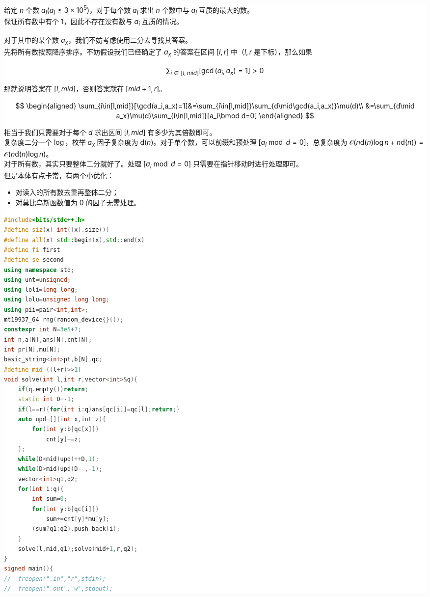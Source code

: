 给定 $n$ 个数 $a_i(a_i\le3\times10^5)$，对于每个数 $a_i$ 求出 $n$ 个数中与 $a_i$ 互质的最大的数。  
保证所有数中有个 $1$，因此不存在没有数与 $a_i$ 互质的情况。

对于其中的某个数 $a_x$，我们不妨考虑使用二分去寻找其答案。  
先将所有数按照降序排序。不妨假设我们已经确定了 $a_x$ 的答案在区间 $[l,r]$ 中（$l,r$ 是下标），那么如果

$$
\sum_{i\in[l,mid]}[\gcd(a_i,a_x)=1]>0
$$

那就说明答案在 $[l,mid]$，否则答案就在 $[mid+1,r]$。

$$
\begin{aligned}
\sum_{i\in[l,mid]}[\gcd(a_i,a_x)=1]&=\sum_{i\in[l,mid]}\sum_{d\mid\gcd(a_i,a_x)}\mu(d)\\
&=\sum_{d\mid a_x}\mu(d)\sum_{i\in[l,mid]}[a_i\bmod d=0]
\end{aligned}
$$

相当于我们只需要对于每个 $d$ 求出区间 $[l,mid]$ 有多少为其倍数即可。  
复杂度二分一个 $\log$，枚举 $a_x$ 因子复杂度为 $\mathrm d(n)$。对于单个数，可以前缀和预处理 $[a_i\bmod d=0]$，总复杂度为 $\mathcal O(n\mathrm d(n)\log n+n\mathrm d(n))=\mathcal O(n\mathrm d(n)\log n)$。  
对于所有数，其实只要整体二分就好了。处理 $[a_i\bmod d=0]$ 只需要在指针移动时进行处理即可。  
但是本体有点卡常，有两个小优化：
- 对读入的所有数去重再整体二分；
- 对莫比乌斯函数值为 $0$ 的因子无需处理。

```cpp
#include<bits/stdc++.h>
#define siz(x) int((x).size())
#define all(x) std::begin(x),std::end(x)
#define fi first
#define se second
using namespace std;
using unt=unsigned;
using loli=long long;
using lolu=unsigned long long;
using pii=pair<int,int>;
mt19937_64 rng(random_device{}());
constexpr int N=3e5+7;
int n,a[N],ans[N],cnt[N];
int pr[N],mu[N];
basic_string<int>pt,b[N],qc;
#define mid ((l+r)>>1)
void solve(int l,int r,vector<int>&q){
	if(q.empty())return;
	static int D=-1;
	if(l==r){for(int i:q)ans[qc[i]]=qc[l];return;}
	auto upd=[](int x,int z){
		for(int y:b[qc[x]])
			cnt[y]+=z;
	};
	while(D<mid)upd(++D,1);
	while(D>mid)upd(D--,-1);
	vector<int>q1,q2;
	for(int i:q){
		int sum=0;
		for(int y:b[qc[i]])
			sum+=cnt[y]*mu[y];
		(sum?q1:q2).push_back(i);
	}
	solve(l,mid,q1);solve(mid+1,r,q2);
}
signed main(){
//	freopen(".in","r",stdin);
//	freopen(".out","w",stdout);
```